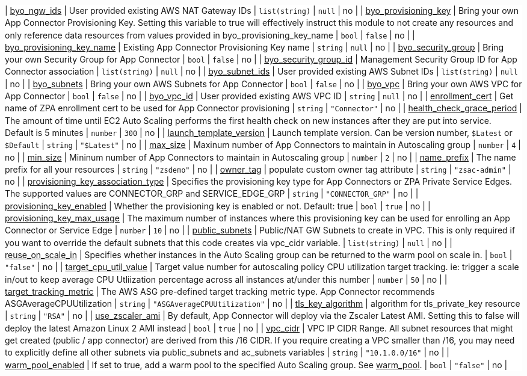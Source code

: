 | <a name="input_byo_ngw_ids"></a> [byo\_ngw\_ids](#input\_byo\_ngw\_ids) | User provided existing AWS NAT Gateway IDs | `list(string)` | `null` | no |
| <a name="input_byo_provisioning_key"></a> [byo\_provisioning\_key](#input\_byo\_provisioning\_key) | Bring your own App Connector Provisioning Key. Setting this variable to true will effectively instruct this module to not create any resources and only reference data resources from values provided in byo\_provisioning\_key\_name | `bool` | `false` | no |
| <a name="input_byo_provisioning_key_name"></a> [byo\_provisioning\_key\_name](#input\_byo\_provisioning\_key\_name) | Existing App Connector Provisioning Key name | `string` | `null` | no |
| <a name="input_byo_security_group"></a> [byo\_security\_group](#input\_byo\_security\_group) | Bring your own Security Group for App Connector | `bool` | `false` | no |
| <a name="input_byo_security_group_id"></a> [byo\_security\_group\_id](#input\_byo\_security\_group\_id) | Management Security Group ID for App Connector association | `list(string)` | `null` | no |
| <a name="input_byo_subnet_ids"></a> [byo\_subnet\_ids](#input\_byo\_subnet\_ids) | User provided existing AWS Subnet IDs | `list(string)` | `null` | no |
| <a name="input_byo_subnets"></a> [byo\_subnets](#input\_byo\_subnets) | Bring your own AWS Subnets for App Connector | `bool` | `false` | no |
| <a name="input_byo_vpc"></a> [byo\_vpc](#input\_byo\_vpc) | Bring your own AWS VPC for App Connector | `bool` | `false` | no |
| <a name="input_byo_vpc_id"></a> [byo\_vpc\_id](#input\_byo\_vpc\_id) | User provided existing AWS VPC ID | `string` | `null` | no |
| <a name="input_enrollment_cert"></a> [enrollment\_cert](#input\_enrollment\_cert) | Get name of ZPA enrollment cert to be used for App Connector provisioning | `string` | `"Connector"` | no |
| <a name="input_health_check_grace_period"></a> [health\_check\_grace\_period](#input\_health\_check\_grace\_period) | The amount of time until EC2 Auto Scaling performs the first health check on new instances after they are put into service. Default is 5 minutes | `number` | `300` | no |
| <a name="input_launch_template_version"></a> [launch\_template\_version](#input\_launch\_template\_version) | Launch template version. Can be version number, `$Latest` or `$Default` | `string` | `"$Latest"` | no |
| <a name="input_max_size"></a> [max\_size](#input\_max\_size) | Maxinum number of App Connectors to maintain in Autoscaling group | `number` | `4` | no |
| <a name="input_min_size"></a> [min\_size](#input\_min\_size) | Mininum number of App Connectors to maintain in Autoscaling group | `number` | `2` | no |
| <a name="input_name_prefix"></a> [name\_prefix](#input\_name\_prefix) | The name prefix for all your resources | `string` | `"zsdemo"` | no |
| <a name="input_owner_tag"></a> [owner\_tag](#input\_owner\_tag) | populate custom owner tag attribute | `string` | `"zsac-admin"` | no |
| <a name="input_provisioning_key_association_type"></a> [provisioning\_key\_association\_type](#input\_provisioning\_key\_association\_type) | Specifies the provisioning key type for App Connectors or ZPA Private Service Edges. The supported values are CONNECTOR\_GRP and SERVICE\_EDGE\_GRP | `string` | `"CONNECTOR_GRP"` | no |
| <a name="input_provisioning_key_enabled"></a> [provisioning\_key\_enabled](#input\_provisioning\_key\_enabled) | Whether the provisioning key is enabled or not. Default: true | `bool` | `true` | no |
| <a name="input_provisioning_key_max_usage"></a> [provisioning\_key\_max\_usage](#input\_provisioning\_key\_max\_usage) | The maximum number of instances where this provisioning key can be used for enrolling an App Connector or Service Edge | `number` | `10` | no |
| <a name="input_public_subnets"></a> [public\_subnets](#input\_public\_subnets) | Public/NAT GW Subnets to create in VPC. This is only required if you want to override the default subnets that this code creates via vpc\_cidr variable. | `list(string)` | `null` | no |
| <a name="input_reuse_on_scale_in"></a> [reuse\_on\_scale\_in](#input\_reuse\_on\_scale\_in) | Specifies whether instances in the Auto Scaling group can be returned to the warm pool on scale in. | `bool` | `"false"` | no |
| <a name="input_target_cpu_util_value"></a> [target\_cpu\_util\_value](#input\_target\_cpu\_util\_value) | Target value number for autoscaling policy CPU utilization target tracking. ie: trigger a scale in/out to keep average CPU Utliization percentage across all instances at/under this number | `number` | `50` | no |
| <a name="input_target_tracking_metric"></a> [target\_tracking\_metric](#input\_target\_tracking\_metric) | The AWS ASG pre-defined target tracking metric type. App Connector recommends ASGAverageCPUUtilization | `string` | `"ASGAverageCPUUtilization"` | no |
| <a name="input_tls_key_algorithm"></a> [tls\_key\_algorithm](#input\_tls\_key\_algorithm) | algorithm for tls\_private\_key resource | `string` | `"RSA"` | no |
| <a name="input_use_zscaler_ami"></a> [use\_zscaler\_ami](#input\_use\_zscaler\_ami) | By default, App Connector will deploy via the Zscaler Latest AMI. Setting this to false will deploy the latest Amazon Linux 2 AMI instead | `bool` | `true` | no |
| <a name="input_vpc_cidr"></a> [vpc\_cidr](#input\_vpc\_cidr) | VPC IP CIDR Range. All subnet resources that might get created (public / app connector) are derived from this /16 CIDR. If you require creating a VPC smaller than /16, you may need to explicitly define all other subnets via public\_subnets and ac\_subnets variables | `string` | `"10.1.0.0/16"` | no |
| <a name="input_warm_pool_enabled"></a> [warm\_pool\_enabled](#input\_warm\_pool\_enabled) | If set to true, add a warm pool to the specified Auto Scaling group. See [warm\_pool](https://registry.terraform.io/providers/hashicorp/aws/latest/docs/resources/autoscaling_group#warm_pool). | `bool` | `"false"` | no |